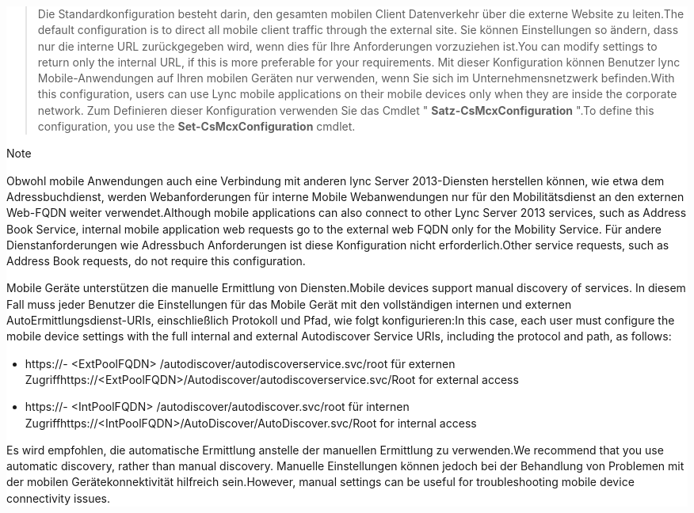 > <span data-ttu-id="94d88-159">Die Standardkonfiguration besteht darin, den gesamten mobilen Client Datenverkehr über die externe Website zu leiten.</span><span class="sxs-lookup"><span data-stu-id="94d88-159">The default configuration is to direct all mobile client traffic through the external site.</span></span> <span data-ttu-id="94d88-160">Sie können Einstellungen so ändern, dass nur die interne URL zurückgegeben wird, wenn dies für Ihre Anforderungen vorzuziehen ist.</span><span class="sxs-lookup"><span data-stu-id="94d88-160">You can modify settings to return only the internal URL, if this is more preferable for your requirements.</span></span> <span data-ttu-id="94d88-161">Mit dieser Konfiguration können Benutzer lync Mobile-Anwendungen auf Ihren mobilen Geräten nur verwenden, wenn Sie sich im Unternehmensnetzwerk befinden.</span><span class="sxs-lookup"><span data-stu-id="94d88-161">With this configuration, users can use Lync mobile applications on their mobile devices only when they are inside the corporate network.</span></span> <span data-ttu-id="94d88-162">Zum Definieren dieser Konfiguration verwenden Sie das Cmdlet " <STRONG>Satz-CsMcxConfiguration</STRONG> ".</span><span class="sxs-lookup"><span data-stu-id="94d88-162">To define this configuration, you use the <STRONG>Set-CsMcxConfiguration</STRONG> cmdlet.</span></span>



</div>

<div>


> [!NOTE]  
> <span data-ttu-id="94d88-163">Obwohl mobile Anwendungen auch eine Verbindung mit anderen lync Server 2013-Diensten herstellen können, wie etwa dem Adressbuchdienst, werden Webanforderungen für interne Mobile Webanwendungen nur für den Mobilitätsdienst an den externen Web-FQDN weiter verwendet.</span><span class="sxs-lookup"><span data-stu-id="94d88-163">Although mobile applications can also connect to other Lync Server 2013 services, such as Address Book Service, internal mobile application web requests go to the external web FQDN only for the Mobility Service.</span></span> <span data-ttu-id="94d88-164">Für andere Dienstanforderungen wie Adressbuch Anforderungen ist diese Konfiguration nicht erforderlich.</span><span class="sxs-lookup"><span data-stu-id="94d88-164">Other service requests, such as Address Book requests, do not require this configuration.</span></span>



</div>

<span data-ttu-id="94d88-165">Mobile Geräte unterstützen die manuelle Ermittlung von Diensten.</span><span class="sxs-lookup"><span data-stu-id="94d88-165">Mobile devices support manual discovery of services.</span></span> <span data-ttu-id="94d88-166">In diesem Fall muss jeder Benutzer die Einstellungen für das Mobile Gerät mit den vollständigen internen und externen AutoErmittlungsdienst-URIs, einschließlich Protokoll und Pfad, wie folgt konfigurieren:</span><span class="sxs-lookup"><span data-stu-id="94d88-166">In this case, each user must configure the mobile device settings with the full internal and external Autodiscover Service URIs, including the protocol and path, as follows:</span></span>

  - <span data-ttu-id="94d88-167"> https://- \<ExtPoolFQDN\> /autodiscover/autodiscoverservice.svc/root für externen Zugriff</span><span class="sxs-lookup"><span data-stu-id="94d88-167">https://\<ExtPoolFQDN\>/Autodiscover/autodiscoverservice.svc/Root for external access</span></span>

  - <span data-ttu-id="94d88-168"> https://- \<IntPoolFQDN\> /autodiscover/autodiscover.svc/root für internen Zugriff</span><span class="sxs-lookup"><span data-stu-id="94d88-168">https://\<IntPoolFQDN\>/AutoDiscover/AutoDiscover.svc/Root for internal access</span></span>

<span data-ttu-id="94d88-169">Es wird empfohlen, die automatische Ermittlung anstelle der manuellen Ermittlung zu verwenden.</span><span class="sxs-lookup"><span data-stu-id="94d88-169">We recommend that you use automatic discovery, rather than manual discovery.</span></span> <span data-ttu-id="94d88-170">Manuelle Einstellungen können jedoch bei der Behandlung von Problemen mit der mobilen Gerätekonnektivität hilfreich sein.</span><span class="sxs-lookup"><span data-stu-id="94d88-170">However, manual settings can be useful for troubleshooting mobile device connectivity issues.</span></span>
